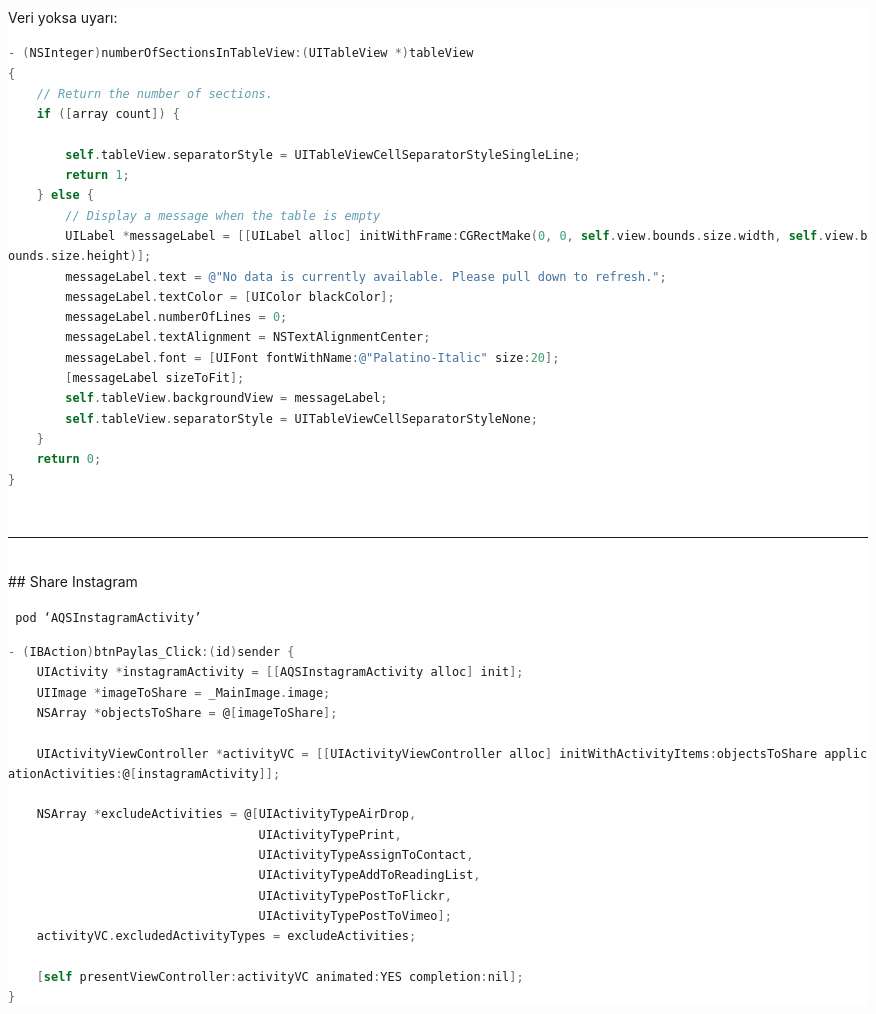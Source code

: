 Veri yoksa uyarı:

```objectivec
- (NSInteger)numberOfSectionsInTableView:(UITableView *)tableView
{
    // Return the number of sections.
    if ([array count]) {
        
        self.tableView.separatorStyle = UITableViewCellSeparatorStyleSingleLine;
        return 1;
    } else {
        // Display a message when the table is empty
        UILabel *messageLabel = [[UILabel alloc] initWithFrame:CGRectMake(0, 0, self.view.bounds.size.width, self.view.bounds.size.height)];
        messageLabel.text = @"No data is currently available. Please pull down to refresh.";
        messageLabel.textColor = [UIColor blackColor];
        messageLabel.numberOfLines = 0;
        messageLabel.textAlignment = NSTextAlignmentCenter;
        messageLabel.font = [UIFont fontWithName:@"Palatino-Italic" size:20];
        [messageLabel sizeToFit];
        self.tableView.backgroundView = messageLabel;
        self.tableView.separatorStyle = UITableViewCellSeparatorStyleNone;
    }
    return 0;
}
```
<a name="shareInstagram"/> <br/>

---
<br/>
## Share Instagram

```  pod ‘AQSInstagramActivity’ ```   

```objectivec
- (IBAction)btnPaylas_Click:(id)sender {
    UIActivity *instagramActivity = [[AQSInstagramActivity alloc] init];
    UIImage *imageToShare = _MainImage.image;
    NSArray *objectsToShare = @[imageToShare];
    
    UIActivityViewController *activityVC = [[UIActivityViewController alloc] initWithActivityItems:objectsToShare applicationActivities:@[instagramActivity]];
    
    NSArray *excludeActivities = @[UIActivityTypeAirDrop,
                                   UIActivityTypePrint,
                                   UIActivityTypeAssignToContact,
                                   UIActivityTypeAddToReadingList,
                                   UIActivityTypePostToFlickr,
                                   UIActivityTypePostToVimeo];
    activityVC.excludedActivityTypes = excludeActivities;
    
    [self presentViewController:activityVC animated:YES completion:nil];
}
```
